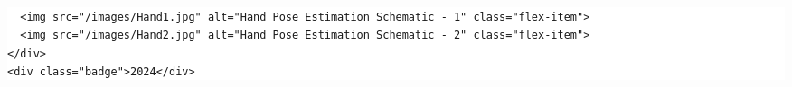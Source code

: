       <img src="/images/Hand1.jpg" alt="Hand Pose Estimation Schematic - 1" class="flex-item">
      <img src="/images/Hand2.jpg" alt="Hand Pose Estimation Schematic - 2" class="flex-item">
    </div>
    <div class="badge">2024</div>
  </div>
  <div class="paper-box-text" markdown="1">
